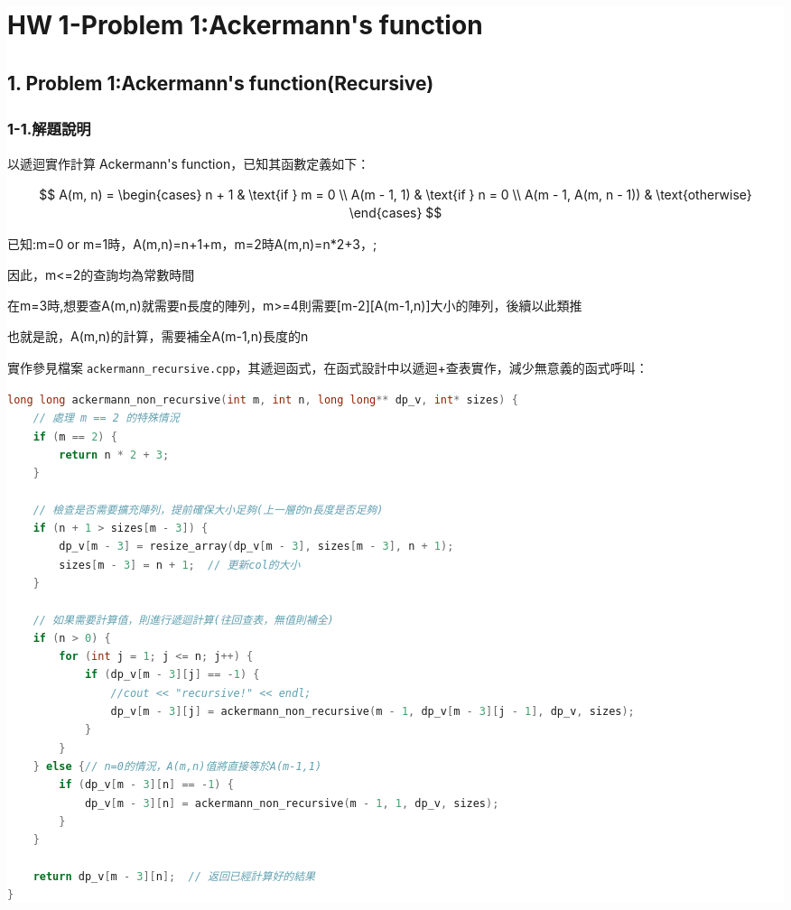 # HW 1-Problem 1:Ackermann's function

## 1. Problem 1:Ackermann's function(Recursive)

### 1-1.解題說明

以遞迴實作計算 Ackermann's function，已知其函數定義如下：

$$
A(m, n) =
\begin{cases}
n + 1 & \text{if } m = 0 \\
A(m - 1, 1) & \text{if } n = 0 \\
A(m - 1, A(m, n - 1)) & \text{otherwise}
\end{cases}
$$

已知:m=0 or m=1時，A(m,n)=n+1+m，m=2時A(m,n)=n*2+3，;

因此，m<=2的查詢均為常數時間

在m=3時,想要查A(m,n)就需要n長度的陣列，m>=4則需要[m-2][A(m-1,n)]大小的陣列，後續以此類推

也就是說，A(m,n)的計算，需要補全A(m-1,n)長度的n

實作參見檔案 `ackermann_recursive.cpp`，其遞迴函式，在函式設計中以遞迴+查表實作，減少無意義的函式呼叫：

```cpp
long long ackermann_non_recursive(int m, int n, long long** dp_v, int* sizes) {
    // 處理 m == 2 的特殊情況
    if (m == 2) {
        return n * 2 + 3;
    }

    // 檢查是否需要擴充陣列，提前確保大小足夠(上一層的n長度是否足夠)
    if (n + 1 > sizes[m - 3]) {
        dp_v[m - 3] = resize_array(dp_v[m - 3], sizes[m - 3], n + 1);
        sizes[m - 3] = n + 1;  // 更新col的大小
    }

    // 如果需要計算值，則進行遞迴計算(往回查表，無值則補全)
    if (n > 0) {
        for (int j = 1; j <= n; j++) {
            if (dp_v[m - 3][j] == -1) {
                //cout << "recursive!" << endl;
                dp_v[m - 3][j] = ackermann_non_recursive(m - 1, dp_v[m - 3][j - 1], dp_v, sizes);
            }
        }
    } else {// n=0的情況，A(m,n)值將直接等於A(m-1,1)
        if (dp_v[m - 3][n] == -1) {
            dp_v[m - 3][n] = ackermann_non_recursive(m - 1, 1, dp_v, sizes);
        }
    }

    return dp_v[m - 3][n];  // 返回已經計算好的結果
}
```
